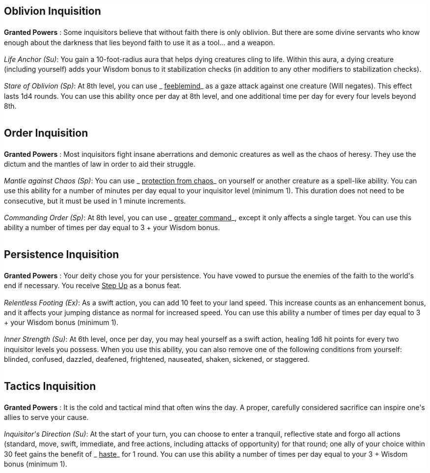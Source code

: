 ## Oblivion Inquisition

**Granted Powers** : Some inquisitors believe that without faith there is only oblivion. But there are some divine servants who know enough about the darkness that lies beyond faith to use it as a tool… and a weapon.

_Life Anchor (Su)_: You gain a 10-foot-radius aura that helps dying creatures cling to life. Within this aura, a dying creature (including yourself) adds your Wisdom bonus to it stabilization checks (in addition to any other modifiers to stabilization checks).

_Stare of Oblivion (Sp)_: At 8th level, you can use _ [feeblemind](spells/feeblemind.md#_feeblemind)_ as a gaze attack against one creature (Will negates). This effect lasts 1d4 rounds. You can use this ability once per day at 8th level, and one additional time per day for every four levels beyond 8th.

## Order Inquisition

**Granted Powers** : Most inquisitors fight insane aberrations and demonic creatures as well as the chaos of heresy. They use the dictum and the mantles of law in order to aid their struggle.

_Mantle against Chaos (Sp)_: You can use _ [protection from chaos](spells/protectionFromChaos.md#_protection-from-chaos)_ on yourself or another creature as a spell-like ability. You can use this ability for a number of minutes per day equal to your inquisitor level (minimum 1). This duration does not need to be consecutive, but it must be used in 1 minute increments.

_Commanding Order (Sp)_: At 8th level, you can use _ [greater command](spells/command.md#_command-greater)_, except it only affects a single target. You can use this ability a number of times per day equal to 3 + your Wisdom bonus.

## Persistence Inquisition

**Granted Powers** : Your deity chose you for your persistence. You have vowed to pursue the enemies of the faith to the world's end if necessary. You receive [Step Up](feats.md#_step-up) as a bonus feat.

_Relentless Footing (Ex)_: As a swift action, you can add 10 feet to your land speed. This increase counts as an enhancement bonus, and it affects your jumping distance as normal for increased speed. You can use this ability a number of times per day equal to 3 + your Wisdom bonus (minimum 1).

_Inner Strength (Su)_: At 6th level, once per day, you may heal yourself as a swift action, healing 1d6 hit points for every two inquisitor levels you possess. When you use this ability, you can also remove one of the following conditions from yourself: blinded, confused, dazzled, deafened, frightened, nauseated, shaken, sickened, or staggered.

## Tactics Inquisition

**Granted Powers** : It is the cold and tactical mind that often wins the day. A proper, carefully considered sacrifice can inspire one's allies to serve your cause.

_Inquisitor's Direction (Su)_: At the start of your turn, you can choose to enter a tranquil, reflective state and forgo all actions (standard, move, swift, immediate, and free actions, including attacks of opportunity) for that round; one ally of your choice within 30 feet gains the benefit of _ [haste](spells/haste.md#_haste)_ for 1 round. You can use this ability a number of times per day equal to your 3 + Wisdom bonus (minimum 1).
